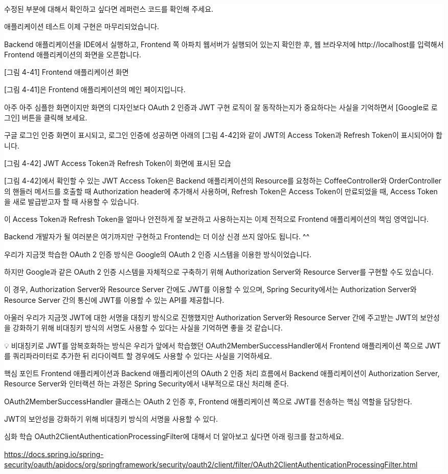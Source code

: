 
수정된 부분에 대해서 확인하고 싶다면 레퍼런스 코드를 확인해 주세요.



애플리케이션 테스트
이제 구현은 마무리되었습니다.

Backend 애플리케이션을 IDE에서 실행하고, Frontend 쪽 아파치 웹서버가 실행되어 있는지 확인한 후, 웹 브라우저에 http://localhost를 입력해서 Frontend 애플리케이션의 화면을 오픈합니다.



[그림 4-41] Frontend 애플리케이션 화면


[그림 4-41]은 Frontend 애플리케이션의 메인 페이지입니다.

아주 아주 심플한 화면이지만 화면의 디자인보다 OAuth 2 인증과 JWT 구현 로직이 잘 동작하는지가 중요하다는 사실을 기억하면서 [Google로 로그인] 버튼을 클릭해 보세요.


구글 로그인 인증 화면이 표시되고, 로그인 인증에 성공하면 아래의 [그림 4-42]와 같이 JWT의 Access Token과 Refresh Token이 표시되어야 합니다.



[그림 4-42] JWT Access Token과 Refresh Token이 화면에 표시된 모습


[그림 4-42]에서 확인할 수 있는 JWT Access Token은 Backend 애플리케이션의 Resource를 요청하는 CoffeeController와 OrderController의 핸들러 메서드를 호출할 때 Authorization header에 추가해서 사용하며, Refresh Token은 Access Token이 만료되었을 때, Access Token을 새로 발급받고자 할 때 사용할 수 있습니다.


이 Access Token과 Refresh Token을 얼마나 안전하게 잘 보관하고 사용하는지는 이제 전적으로 Frontend 애플리케이션의 책임 영역입니다.


Backend 개발자가 될 여러분은 여기까지만 구현하고 Frontend는 더 이상 신경 쓰지 않아도 됩니다. ^^


우리가 지금껏 학습한 OAuth 2 인증 방식은 Google의 OAuth 2 인증 시스템을 이용한 방식이었습니다.

하지만 Google과 같은 OAuth 2 인증 시스템을 자체적으로 구축하기 위해 Authorization Server와 Resource Server를 구현할 수도 있습니다.

이 경우, Authorization Server와 Resource Server 간에도 JWT를 이용할 수 있으며, Spring Security에서는 Authorization Server와 Resource Server 간의 통신에 JWT를 이용할 수 있는 API를 제공합니다.

아울러 우리가 지금껏 JWT에 대한 서명을 대칭키 방식으로 진행했지만 Authorization Server와 Resource Server 간에 주고받는 JWT의 보안성을 강화하기 위해 비대칭키 방식의 서명도 사용할 수 있다는 사실을 기억하면 좋을 것 같습니다.

💡 비대칭키로 JWT를 암복호화하는 방식은 우리가 앞에서 학습했던 OAuth2MemberSuccessHandler에서 Frontend 애플리케이션 쪽으로 JWT를 쿼리파라미터로 추가한 뒤 리다이렉트 할 경우에도 사용할 수 있다는 사실을 기억하세요.



핵심 포인트
Frontend 애플리케이션과 Backend 애플리케이션의 OAuth 2 인증 처리 흐름에서 Backend 애플리케이션이 Authorization Server, Resource Server와 인터랙션 하는 과정은 Spring Security에서 내부적으로 대신 처리해 준다.

OAuth2MemberSuccessHandler 클래스는 OAuth 2 인증 후, Frontend 애플리케이션 쪽으로 JWT를 전송하는 핵심 역할을 담당한다.

JWT의 보안성을 강화하기 위해 비대칭키 방식의 서명을 사용할 수 있다.



심화 학습
OAuth2ClientAuthenticationProcessingFilter에 대해서 더 알아보고 싶다면 아래 링크를 참고하세요.

https://docs.spring.io/spring-security/oauth/apidocs/org/springframework/security/oauth2/client/filter/OAuth2ClientAuthenticationProcessingFilter.html
